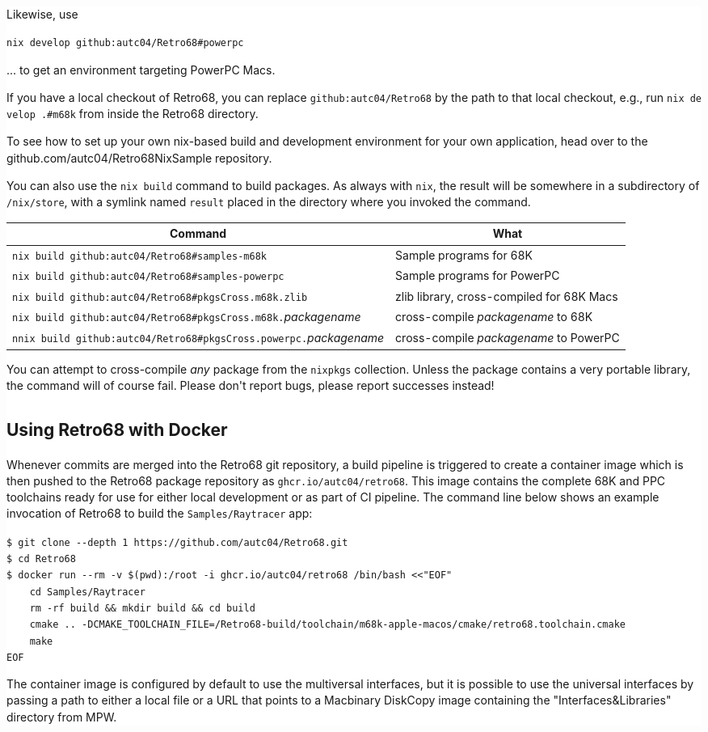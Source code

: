 Likewise, use

    nix develop github:autc04/Retro68#powerpc

... to get an environment targeting PowerPC Macs.

If you have a local checkout of Retro68, you can replace `github:autc04/Retro68` by the path
to that local checkout, e.g., run `nix develop .#m68k` from inside the Retro68 directory.

To see how to set up your own nix-based build and development environment for your own application,
head over to the github.com/autc04/Retro68NixSample repository.

You can also use the `nix build` command to build packages. As always with `nix`,
the result will be somewhere in a subdirectory of `/nix/store`, with a symlink
named `result` placed in the directory where you invoked the command.

| Command                                                            | What                                      |
|--------------------------------------------------------------------|-------------------------------------------|
| `nix build github:autc04/Retro68#samples-m68k`                     | Sample programs for 68K                   |
| `nix build github:autc04/Retro68#samples-powerpc`                  | Sample programs for PowerPC               |
| `nix build github:autc04/Retro68#pkgsCross.m68k.zlib`              | zlib library, cross-compiled for 68K Macs |
| `nix build github:autc04/Retro68#pkgsCross.m68k.`*packagename*     | cross-compile *packagename* to 68K        |
| `nnix build github:autc04/Retro68#pkgsCross.powerpc.`*packagename* | cross-compile *packagename* to PowerPC    |

You can attempt to cross-compile *any* package from the `nixpkgs` collection. Unless the
package contains a very portable library, the command will of course fail. Please don't
report bugs, please report successes instead!


Using Retro68 with Docker
-------------------------

Whenever commits are merged into the Retro68 git repository, a build pipeline is triggered to
create a container image which is then pushed to the Retro68 package repository as
`ghcr.io/autc04/retro68`. This image contains the complete 68K and PPC toolchains ready for
use for either local development or as part of CI pipeline. The command line below shows an
example invocation of Retro68 to build the `Samples/Raytracer` app:

```
$ git clone --depth 1 https://github.com/autc04/Retro68.git
$ cd Retro68
$ docker run --rm -v $(pwd):/root -i ghcr.io/autc04/retro68 /bin/bash <<"EOF"
    cd Samples/Raytracer
    rm -rf build && mkdir build && cd build
    cmake .. -DCMAKE_TOOLCHAIN_FILE=/Retro68-build/toolchain/m68k-apple-macos/cmake/retro68.toolchain.cmake
    make
EOF
```

The container image is configured by default to use the multiversal interfaces, but it is
possible to use the universal interfaces by passing a path to either a local file or a URL
that points to a Macbinary DiskCopy image containing the "Interfaces&Libraries" directory
from MPW.
